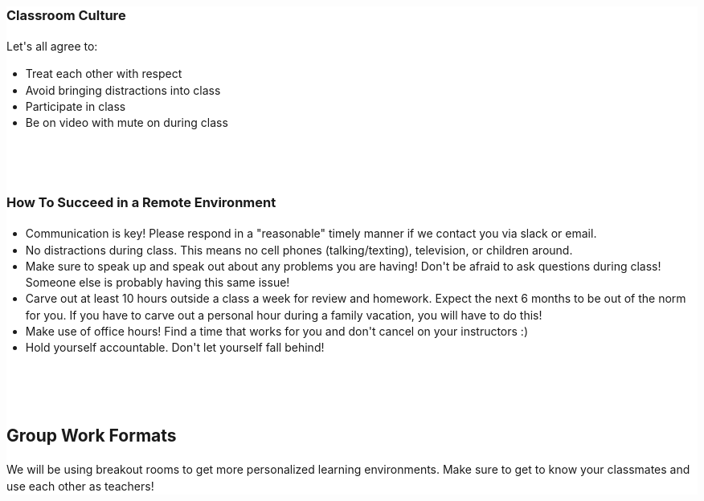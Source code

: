 ### Classroom Culture

Let's all agree to:

- Treat each other with respect
- Avoid bringing distractions into class
- Participate in class
- Be on video with mute on during class

<br>
<br>

### How To Succeed in a Remote Environment

- Communication is key! Please respond in a "reasonable" timely manner if we contact you via slack or email.
- No distractions during class. This means no cell phones (talking/texting), television, or children around.
- Make sure to speak up and speak out about any problems you are having! Don't be afraid to ask questions during class! Someone else is probably having this same issue!
- Carve out at least 10 hours outside a class a week for review and homework. Expect the next 6 months to be out of the norm for you. If you have to carve out a personal hour during a family vacation, you will have to do this!
- Make use of office hours! Find a time that works for you and don't cancel on your instructors :)
- Hold yourself accountable. Don't let yourself fall behind!

<br>
<br>

## Group Work Formats

We will be using breakout rooms to get more personalized learning environments. Make sure to get to know your classmates and use each other as teachers!
